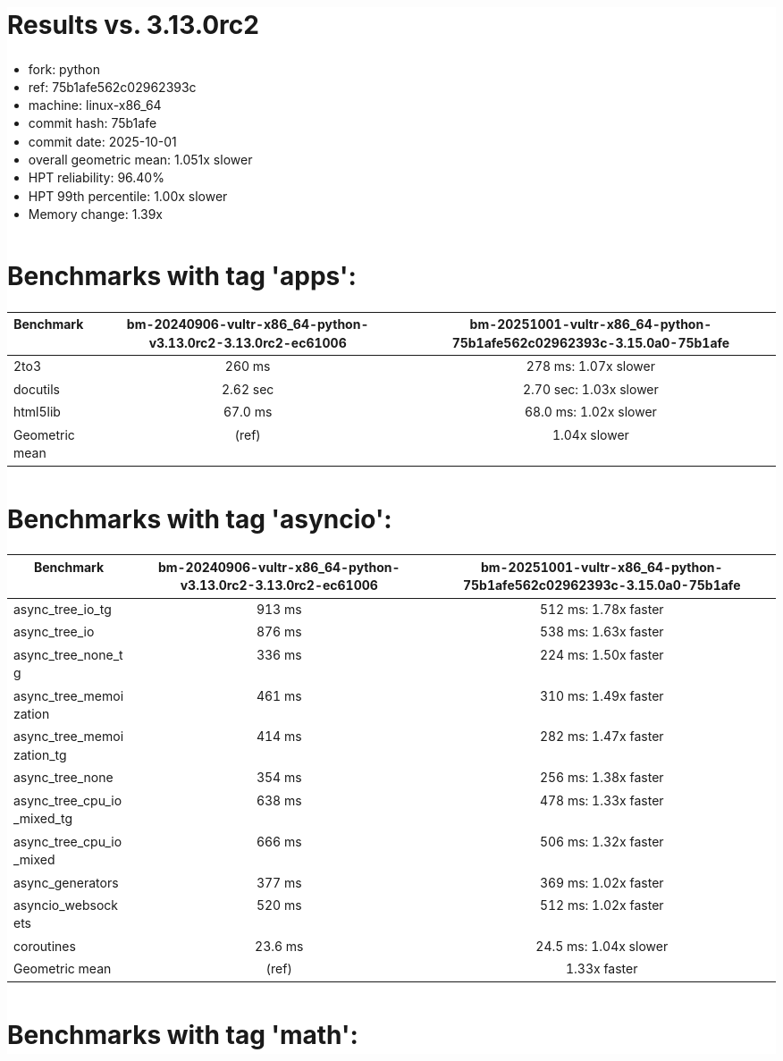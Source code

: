 # Results vs. 3.13.0rc2

- fork: python
- ref: 75b1afe562c02962393c
- machine: linux-x86_64
- commit hash: 75b1afe
- commit date: 2025-10-01
- overall geometric mean: 1.051x slower
- HPT reliability: 96.40%
- HPT 99th percentile: 1.00x slower
- Memory change: 1.39x

Benchmarks with tag 'apps':
===========================

| Benchmark      | bm-20240906-vultr-x86_64-python-v3.13.0rc2-3.13.0rc2-ec61006 | bm-20251001-vultr-x86_64-python-75b1afe562c02962393c-3.15.0a0-75b1afe |
|----------------|:------------------------------------------------------------:|:---------------------------------------------------------------------:|
| 2to3           | 260 ms                                                       | 278 ms: 1.07x slower                                                  |
| docutils       | 2.62 sec                                                     | 2.70 sec: 1.03x slower                                                |
| html5lib       | 67.0 ms                                                      | 68.0 ms: 1.02x slower                                                 |
| Geometric mean | (ref)                                                        | 1.04x slower                                                          |

Benchmarks with tag 'asyncio':
==============================

| Benchmark                  | bm-20240906-vultr-x86_64-python-v3.13.0rc2-3.13.0rc2-ec61006 | bm-20251001-vultr-x86_64-python-75b1afe562c02962393c-3.15.0a0-75b1afe |
|----------------------------|:------------------------------------------------------------:|:---------------------------------------------------------------------:|
| async_tree_io_tg           | 913 ms                                                       | 512 ms: 1.78x faster                                                  |
| async_tree_io              | 876 ms                                                       | 538 ms: 1.63x faster                                                  |
| async_tree_none_tg         | 336 ms                                                       | 224 ms: 1.50x faster                                                  |
| async_tree_memoization     | 461 ms                                                       | 310 ms: 1.49x faster                                                  |
| async_tree_memoization_tg  | 414 ms                                                       | 282 ms: 1.47x faster                                                  |
| async_tree_none            | 354 ms                                                       | 256 ms: 1.38x faster                                                  |
| async_tree_cpu_io_mixed_tg | 638 ms                                                       | 478 ms: 1.33x faster                                                  |
| async_tree_cpu_io_mixed    | 666 ms                                                       | 506 ms: 1.32x faster                                                  |
| async_generators           | 377 ms                                                       | 369 ms: 1.02x faster                                                  |
| asyncio_websockets         | 520 ms                                                       | 512 ms: 1.02x faster                                                  |
| coroutines                 | 23.6 ms                                                      | 24.5 ms: 1.04x slower                                                 |
| Geometric mean             | (ref)                                                        | 1.33x faster                                                          |

Benchmarks with tag 'math':
===========================
